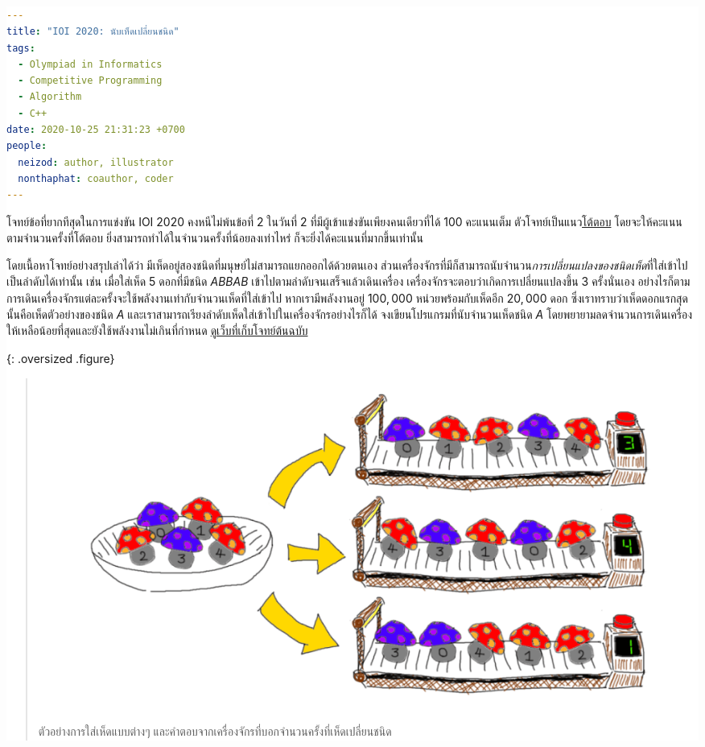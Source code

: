 ```yaml
---
title: "IOI 2020: นับเห็ดเปลี่ยนชนิด"
tags:
  - Olympiad in Informatics
  - Competitive Programming
  - Algorithm
  - C++
date: 2020-10-25 21:31:23 +0700
people:
  neizod: author, illustrator
  nonthaphat: coauthor, coder
---
```


โจทย์ข้อที่ยากทีสุดในการแข่งขัน IOI 2020 คงหนีไม่พ้นข้อที่ 2 ในวันที่ 2 ที่มีผู้เข้าแข่งขันเพียงคนเดียวที่ได้ 100 คะแนนเต็ม ตัวโจทย์เป็นแนว[โต้ตอบ][interactive problem] โดยจะให้คะแนนตามจำนวนครั้งที่โต้ตอบ ยิ่งสามารถทำได้ในจำนวนครั้งที่น้อยลงเท่าไหร่ ก็จะยิ่งได้คะแนนที่มากขึ้นเท่านั้น

โดยเนื้อหาโจทย์อย่างสรุปเล่าได้ว่า มีเห็ดอยู่สองชนิดที่มนุษย์ไม่สามารถแยกออกได้ด้วยตนเอง ส่วนเครื่องจักรที่มีก็สามารถนับจำนวน*การเปลี่ยนแปลงของชนิดเห็ด*ที่ใส่เข้าไปเป็นลำดับได้เท่านั้น เช่น เมื่อใส่เห็ด 5 ดอกที่มีชนิด $ABBAB$ เข้าไปตามลำดับจนเสร็จแล้วเดินเครื่อง เครื่องจักรจะตอบว่าเกิดการเปลี่ยนแปลงขึ้น 3 ครั้งนั่นเอง อย่างไรก็ตามการเดินเครื่องจักรแต่ละครั้งจะใช้พลังงานเท่ากับจำนวนเห็ดที่ใส่เข้าไป หากเรามีพลังงานอยู่ $100,000$ หน่วยพร้อมกับเห็ดอีก $20,000$ ดอก ซึ่งเราทราบว่าเห็ดดอกแรกสุดนั้นคือเห็ดตัวอย่างของชนิด $A$ และเราสามารถเรียงลำดับเห็ดใส่เข้าไปในเครื่องจักรอย่างไรก็ได้ จงเขียนโปรแกรมที่นับจำนวนเห็ดชนิด $A$ โดยพยายามลดจำนวนการเดินเครื่องให้เหลือน้อยที่สุดและยังใช้พลังงานไม่เกินที่กำหนด [ดูเว็บที่เก็บโจทย์ต้นฉบับ][problem statement]

{: .oversized .figure}
> ![](/images/algorithm/misc/mushrooms.png)
>
> ตัวอย่างการใส่เห็ดแบบต่างๆ และคำตอบจากเครื่องจักรที่บอกจำนวนครั้งที่เห็ดเปลี่ยนชนิด


[interactive problem]: //www.geeksforgeeks.org/interactive-problems-in-competitive-programming/
[problem statement]: //ioi2020.sg/ioi-2020-tasks/
[amortized analysis]: //en.wikipedia.org/wiki/Amortized_analysis